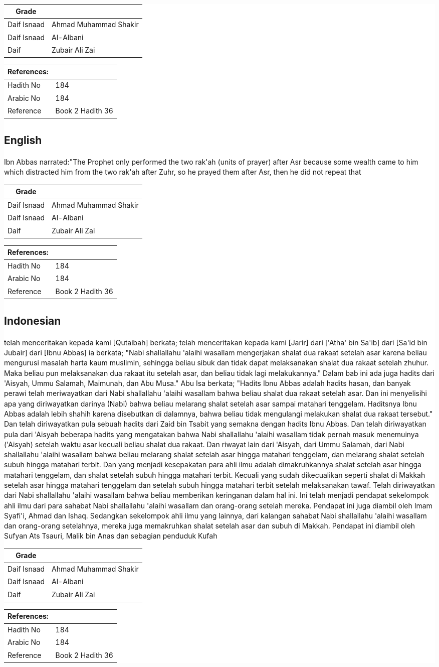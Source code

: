 <div style={{backgroundColor:'#f8f9fa',padding:20, marginBottom: 10}}><table> <thead> <tr> <th>Grade</th> <th></th> </tr> </thead> <tbody> <tr><td>Daif Isnaad</td><td>Ahmad Muhammad Shakir</td></tr><tr><td>Daif Isnaad</td><td>Al-Albani</td></tr><tr><td>Daif</td><td>Zubair Ali Zai</td></tr></tbody></table><table> <thead> <tr> <th>References:</th> <th></th> </tr> </thead> <tbody><tr><td>Hadith No</td><td>184</td></tr><tr><td>Arabic No</td><td>184</td></tr><tr><td>Reference</td><td>Book 2 Hadith 36</td></tr></tbody></table></div>

## English


<div dir="ltr" lang="en" style={{fontSize:'larger',backgroundColor:'#f8f9fa',padding:20}}>
Ibn Abbas narrated:"The Prophet only performed the two rak'ah (units of prayer) after Asr because some wealth came to him which distracted him from the two rak'ah after Zuhr, so he prayed them after Asr, then he did not repeat that
</div>
<div style={{backgroundColor:'#f8f9fa',padding:20, marginBottom: 10}}><table> <thead> <tr> <th>Grade</th> <th></th> </tr> </thead> <tbody> <tr><td>Daif Isnaad</td><td>Ahmad Muhammad Shakir</td></tr><tr><td>Daif Isnaad</td><td>Al-Albani</td></tr><tr><td>Daif</td><td>Zubair Ali Zai</td></tr></tbody></table><table> <thead> <tr> <th>References:</th> <th></th> </tr> </thead> <tbody><tr><td>Hadith No</td><td>184</td></tr><tr><td>Arabic No</td><td>184</td></tr><tr><td>Reference</td><td>Book 2 Hadith 36</td></tr></tbody></table></div>

## Indonesian


<div dir="ltr" lang="id" style={{fontSize:'larger',backgroundColor:'#f8f9fa',padding:20}}>
telah menceritakan kepada kami [Qutaibah] berkata; telah menceritakan kepada kami [Jarir] dari ['Atha' bin Sa'ib] dari [Sa'id bin Jubair] dari [Ibnu Abbas] ia berkata; "Nabi shallallahu 'alaihi wasallam mengerjakan shalat dua rakaat setelah asar karena beliau mengurusi masalah harta kaum muslimin, sehingga beliau sibuk dan tidak dapat melaksanakan shalat dua rakaat setelah zhuhur. Maka beliau pun melaksanakan dua rakaat itu setelah asar, dan beliau tidak lagi melakukannya." Dalam bab ini ada juga hadits dari 'Aisyah, Ummu Salamah, Maimunah, dan Abu Musa." Abu Isa berkata; "Hadits Ibnu Abbas adalah hadits hasan, dan banyak perawi telah meriwayatkan dari Nabi shallallahu 'alaihi wasallam bahwa beliau shalat dua rakaat setelah asar. Dan ini menyelisihi apa yang diriwayatkan darinya (Nabi) bahwa beliau melarang shalat setelah asar sampai matahari tenggelam. Haditsnya Ibnu Abbas adalah lebih shahih karena disebutkan di dalamnya, bahwa beliau tidak mengulangi melakukan shalat dua rakaat tersebut." Dan telah diriwayatkan pula sebuah hadits dari Zaid bin Tsabit yang semakna dengan hadits Ibnu Abbas. Dan telah diriwayatkan pula dari 'Aisyah beberapa hadits yang mengatakan bahwa Nabi shallallahu 'alaihi wasallam tidak pernah masuk menemuinya ('Aisyah) setelah waktu asar kecuali beliau shalat dua rakaat. Dan riwayat lain dari 'Aisyah, dari Ummu Salamah, dari Nabi shallallahu 'alaihi wasallam bahwa beliau melarang shalat setelah asar hingga matahari tenggelam, dan melarang shalat setelah subuh hingga matahari terbit. Dan yang menjadi kesepakatan para ahli ilmu adalah dimakruhkannya shalat setelah asar hingga matahari tenggelam, dan shalat setelah subuh hingga matahari terbit. Kecuali yang sudah dikecualikan seperti shalat di Makkah setelah asar hingga matahari tenggelam dan setelah subuh hingga matahari terbit setelah melaksanakan tawaf. Telah diriwayatkan dari Nabi shallallahu 'alaihi wasallam bahwa beliau memberikan keringanan dalam hal ini. Ini telah menjadi pendapat sekelompok ahli ilmu dari para sahabat Nabi shallallahu 'alaihi wasallam dan orang-orang setelah mereka. Pendapat ini juga diambil oleh Imam Syafi'i, Ahmad dan Ishaq. Sedangkan sekelompok ahli ilmu yang lainnya, dari kalangan sahabat Nabi shallallahu 'alaihi wasallam dan orang-orang setelahnya, mereka juga memakruhkan shalat setelah asar dan subuh di Makkah. Pendapat ini diambil oleh Sufyan Ats Tsauri, Malik bin Anas dan sebagian penduduk Kufah
</div>
<div style={{backgroundColor:'#f8f9fa',padding:20, marginBottom: 10}}><table> <thead> <tr> <th>Grade</th> <th></th> </tr> </thead> <tbody> <tr><td>Daif Isnaad</td><td>Ahmad Muhammad Shakir</td></tr><tr><td>Daif Isnaad</td><td>Al-Albani</td></tr><tr><td>Daif</td><td>Zubair Ali Zai</td></tr></tbody></table><table> <thead> <tr> <th>References:</th> <th></th> </tr> </thead> <tbody><tr><td>Hadith No</td><td>184</td></tr><tr><td>Arabic No</td><td>184</td></tr><tr><td>Reference</td><td>Book 2 Hadith 36</td></tr></tbody></table></div>
